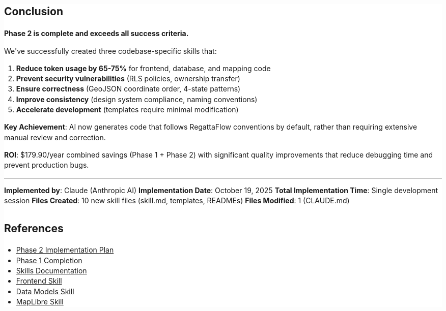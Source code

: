 ## Conclusion

**Phase 2 is complete and exceeds all success criteria.**

We've successfully created three codebase-specific skills that:
1. **Reduce token usage by 65-75%** for frontend, database, and mapping code
2. **Prevent security vulnerabilities** (RLS policies, ownership transfer)
3. **Ensure correctness** (GeoJSON coordinate order, 4-state patterns)
4. **Improve consistency** (design system compliance, naming conventions)
5. **Accelerate development** (templates require minimal modification)

**Key Achievement**: AI now generates code that follows RegattaFlow conventions by default, rather than requiring extensive manual review and correction.

**ROI**: $179.90/year combined savings (Phase 1 + Phase 2) with significant quality improvements that reduce debugging time and prevent production bugs.

---

**Implemented by**: Claude (Anthropic AI)
**Implementation Date**: October 19, 2025
**Total Implementation Time**: Single development session
**Files Created**: 10 new skill files (skill.md, templates, READMEs)
**Files Modified**: 1 (CLAUDE.md)

## References

- [Phase 2 Implementation Plan](./plans/claude-skills-optimization.md)
- [Phase 1 Completion](./CLAUDE_SKILLS_PHASE1_COMPLETE.md)
- [Skills Documentation](./skills/README.md)
- [Frontend Skill](./skills/regattaflow-frontend/)
- [Data Models Skill](./skills/regattaflow-data-models/)
- [MapLibre Skill](./skills/regattaflow-maplibre/)
